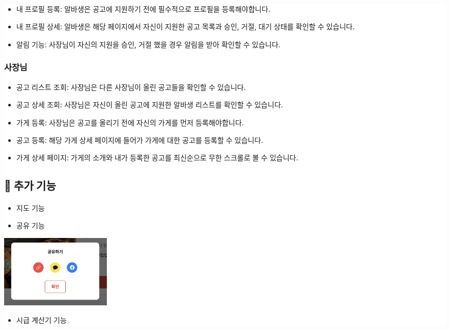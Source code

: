 - 내 프로필 등록: 알바생은 공고에 지원하기 전에 필수적으로 프로필을 등록해야합니다.

- 내 프로필 상세: 알바생은 해당 페이지에서 자신이 지원한 공고 목록과 승인, 거절, 대기 상태를 확인할 수 있습니다.

- 알림 기능: 사장님이 자신의 지원을 승인, 거절 했을 경우 알림을 받아 확인할 수 있습니다.

### 사장님

- 공고 리스트 조회: 사장님은 다른 사장님이 올린 공고들을 확인할 수 있습니다.

- 공고 상세 조회: 사장님은 자신이 올린 공고에 지원한 알바생 리스트를 확인할 수 있습니다.

- 가게 등록: 사장님은 공고를 올리기 전에 자신의 가게를 먼저 등록해야합니다.

- 공고 등록: 해당 가게 상세 페이지에 들어가 가게에 대한 공고를 등록할 수 있습니다.

- 가게 상세 페이지: 가게의 소개와 내가 등록한 공고를 최신순으로 무한 스크롤로 볼 수 있습니다.

## 📲 추가 기능

- 지도 기능

- 공유 기능

<img src = "public\readMe\share.png" width="200">

- 시급 계산기 기능
